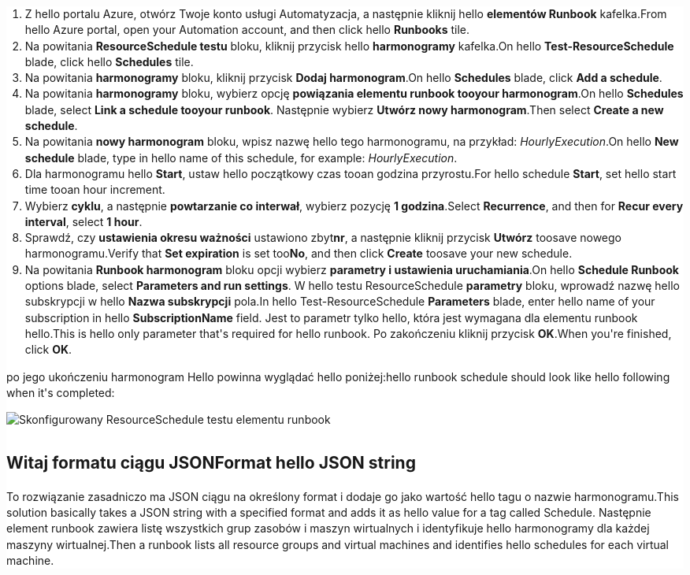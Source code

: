 1. <span data-ttu-id="6bb1d-141">Z hello portalu Azure, otwórz Twoje konto usługi Automatyzacja, a następnie kliknij hello **elementów Runbook** kafelka.</span><span class="sxs-lookup"><span data-stu-id="6bb1d-141">From hello Azure portal, open your Automation account, and then click hello **Runbooks** tile.</span></span>
2. <span data-ttu-id="6bb1d-142">Na powitania **ResourceSchedule testu** bloku, kliknij przycisk hello **harmonogramy** kafelka.</span><span class="sxs-lookup"><span data-stu-id="6bb1d-142">On hello **Test-ResourceSchedule** blade, click hello **Schedules** tile.</span></span>
3. <span data-ttu-id="6bb1d-143">Na powitania **harmonogramy** bloku, kliknij przycisk **Dodaj harmonogram**.</span><span class="sxs-lookup"><span data-stu-id="6bb1d-143">On hello **Schedules** blade, click **Add a schedule**.</span></span>
4. <span data-ttu-id="6bb1d-144">Na powitania **harmonogramy** bloku, wybierz opcję **powiązania elementu runbook tooyour harmonogram**.</span><span class="sxs-lookup"><span data-stu-id="6bb1d-144">On hello **Schedules** blade, select **Link a schedule tooyour runbook**.</span></span> <span data-ttu-id="6bb1d-145">Następnie wybierz **Utwórz nowy harmonogram**.</span><span class="sxs-lookup"><span data-stu-id="6bb1d-145">Then select **Create a new schedule**.</span></span>
5. <span data-ttu-id="6bb1d-146">Na powitania **nowy harmonogram** bloku, wpisz nazwę hello tego harmonogramu, na przykład: *HourlyExecution*.</span><span class="sxs-lookup"><span data-stu-id="6bb1d-146">On hello **New schedule** blade, type in hello name of this schedule, for example: *HourlyExecution*.</span></span>
6. <span data-ttu-id="6bb1d-147">Dla harmonogramu hello **Start**, ustaw hello początkowy czas tooan godzina przyrostu.</span><span class="sxs-lookup"><span data-stu-id="6bb1d-147">For hello schedule **Start**, set hello start time tooan hour increment.</span></span>
7. <span data-ttu-id="6bb1d-148">Wybierz **cyklu**, a następnie **powtarzanie co interwał**, wybierz pozycję **1 godzina**.</span><span class="sxs-lookup"><span data-stu-id="6bb1d-148">Select **Recurrence**, and then for **Recur every interval**, select **1 hour**.</span></span>
8. <span data-ttu-id="6bb1d-149">Sprawdź, czy **ustawienia okresu ważności** ustawiono zbyt**nr**, a następnie kliknij przycisk **Utwórz** toosave nowego harmonogramu.</span><span class="sxs-lookup"><span data-stu-id="6bb1d-149">Verify that **Set expiration** is set too**No**, and then click **Create** toosave your new schedule.</span></span>
9. <span data-ttu-id="6bb1d-150">Na powitania **Runbook harmonogram** bloku opcji wybierz **parametry i ustawienia uruchamiania**.</span><span class="sxs-lookup"><span data-stu-id="6bb1d-150">On hello **Schedule Runbook** options blade, select **Parameters and run settings**.</span></span> <span data-ttu-id="6bb1d-151">W hello testu ResourceSchedule **parametry** bloku, wprowadź nazwę hello subskrypcji w hello **Nazwa subskrypcji** pola.</span><span class="sxs-lookup"><span data-stu-id="6bb1d-151">In hello Test-ResourceSchedule **Parameters** blade, enter hello name of your subscription in hello **SubscriptionName** field.</span></span>  <span data-ttu-id="6bb1d-152">Jest to parametr tylko hello, która jest wymagana dla elementu runbook hello.</span><span class="sxs-lookup"><span data-stu-id="6bb1d-152">This is hello only parameter that's required for hello runbook.</span></span>  <span data-ttu-id="6bb1d-153">Po zakończeniu kliknij przycisk **OK**.</span><span class="sxs-lookup"><span data-stu-id="6bb1d-153">When you're finished, click **OK**.</span></span>

<span data-ttu-id="6bb1d-154">po jego ukończeniu harmonogram Hello powinna wyglądać hello poniżej:</span><span class="sxs-lookup"><span data-stu-id="6bb1d-154">hello runbook schedule should look like hello following when it's completed:</span></span>

![Skonfigurowany ResourceSchedule testu elementu runbook](./media/automation-scenario-start-stop-vm-wjson-tags/automation-schedule-config.png)<br>

## <a name="format-hello-json-string"></a><span data-ttu-id="6bb1d-156">Witaj formatu ciągu JSON</span><span class="sxs-lookup"><span data-stu-id="6bb1d-156">Format hello JSON string</span></span>
<span data-ttu-id="6bb1d-157">To rozwiązanie zasadniczo ma JSON ciągu na określony format i dodaje go jako wartość hello tagu o nazwie harmonogramu.</span><span class="sxs-lookup"><span data-stu-id="6bb1d-157">This solution basically takes a JSON string with a specified format and adds it as hello value for a tag called Schedule.</span></span> <span data-ttu-id="6bb1d-158">Następnie element runbook zawiera listę wszystkich grup zasobów i maszyn wirtualnych i identyfikuje hello harmonogramy dla każdej maszyny wirtualnej.</span><span class="sxs-lookup"><span data-stu-id="6bb1d-158">Then a runbook lists all resource groups and virtual machines and identifies hello schedules for each virtual machine.</span></span>
